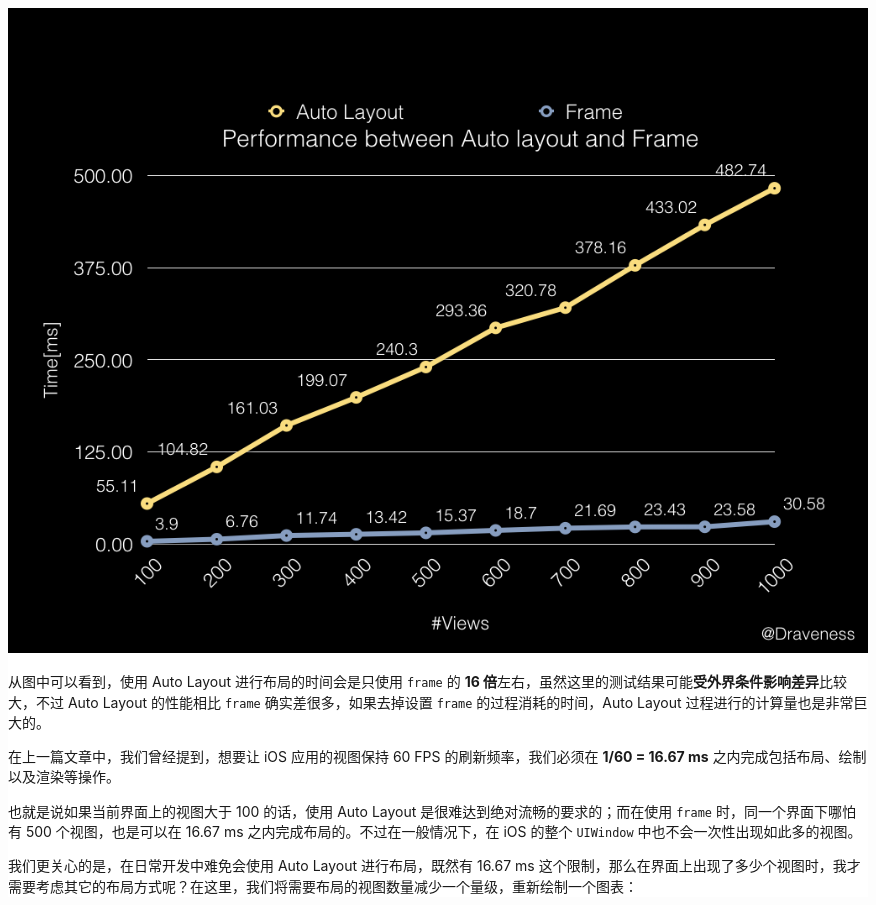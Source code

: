 ![performance-chart-100-1000](images/performance-chart-100-1000.jpeg)

从图中可以看到，使用 Auto Layout 进行布局的时间会是只使用 `frame` 的 **16 倍**左右，虽然这里的测试结果可能**受外界条件影响差异**比较大，不过 Auto Layout 的性能相比 `frame` 确实差很多，如果去掉设置 `frame` 的过程消耗的时间，Auto Layout 过程进行的计算量也是非常巨大的。

在上一篇文章中，我们曾经提到，想要让 iOS 应用的视图保持 60 FPS 的刷新频率，我们必须在 **1/60 = 16.67 ms** 之内完成包括布局、绘制以及渲染等操作。

也就是说如果当前界面上的视图大于 100 的话，使用 Auto Layout 是很难达到绝对流畅的要求的；而在使用 `frame` 时，同一个界面下哪怕有 500 个视图，也是可以在 16.67 ms 之内完成布局的。不过在一般情况下，在 iOS 的整个 `UIWindow` 中也不会一次性出现如此多的视图。

我们更关心的是，在日常开发中难免会使用 Auto Layout 进行布局，既然有 16.67 ms 这个限制，那么在界面上出现了多少个视图时，我才需要考虑其它的布局方式呢？在这里，我们将需要布局的视图数量减少一个量级，重新绘制一个图表：
